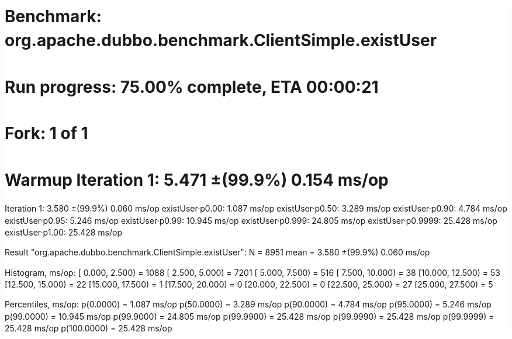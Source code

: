 # Benchmark: org.apache.dubbo.benchmark.ClientSimple.existUser

# Run progress: 75.00% complete, ETA 00:00:21
# Fork: 1 of 1
# Warmup Iteration   1: 5.471 ±(99.9%) 0.154 ms/op
Iteration   1: 3.580 ±(99.9%) 0.060 ms/op
                 existUser·p0.00:   1.087 ms/op
                 existUser·p0.50:   3.289 ms/op
                 existUser·p0.90:   4.784 ms/op
                 existUser·p0.95:   5.246 ms/op
                 existUser·p0.99:   10.945 ms/op
                 existUser·p0.999:  24.805 ms/op
                 existUser·p0.9999: 25.428 ms/op
                 existUser·p1.00:   25.428 ms/op



Result "org.apache.dubbo.benchmark.ClientSimple.existUser":
  N = 8951
  mean =      3.580 ±(99.9%) 0.060 ms/op

  Histogram, ms/op:
    [ 0.000,  2.500) = 1088 
    [ 2.500,  5.000) = 7201 
    [ 5.000,  7.500) = 516 
    [ 7.500, 10.000) = 38 
    [10.000, 12.500) = 53 
    [12.500, 15.000) = 22 
    [15.000, 17.500) = 1 
    [17.500, 20.000) = 0 
    [20.000, 22.500) = 0 
    [22.500, 25.000) = 27 
    [25.000, 27.500) = 5 

  Percentiles, ms/op:
      p(0.0000) =      1.087 ms/op
     p(50.0000) =      3.289 ms/op
     p(90.0000) =      4.784 ms/op
     p(95.0000) =      5.246 ms/op
     p(99.0000) =     10.945 ms/op
     p(99.9000) =     24.805 ms/op
     p(99.9900) =     25.428 ms/op
     p(99.9990) =     25.428 ms/op
     p(99.9999) =     25.428 ms/op
    p(100.0000) =     25.428 ms/op

